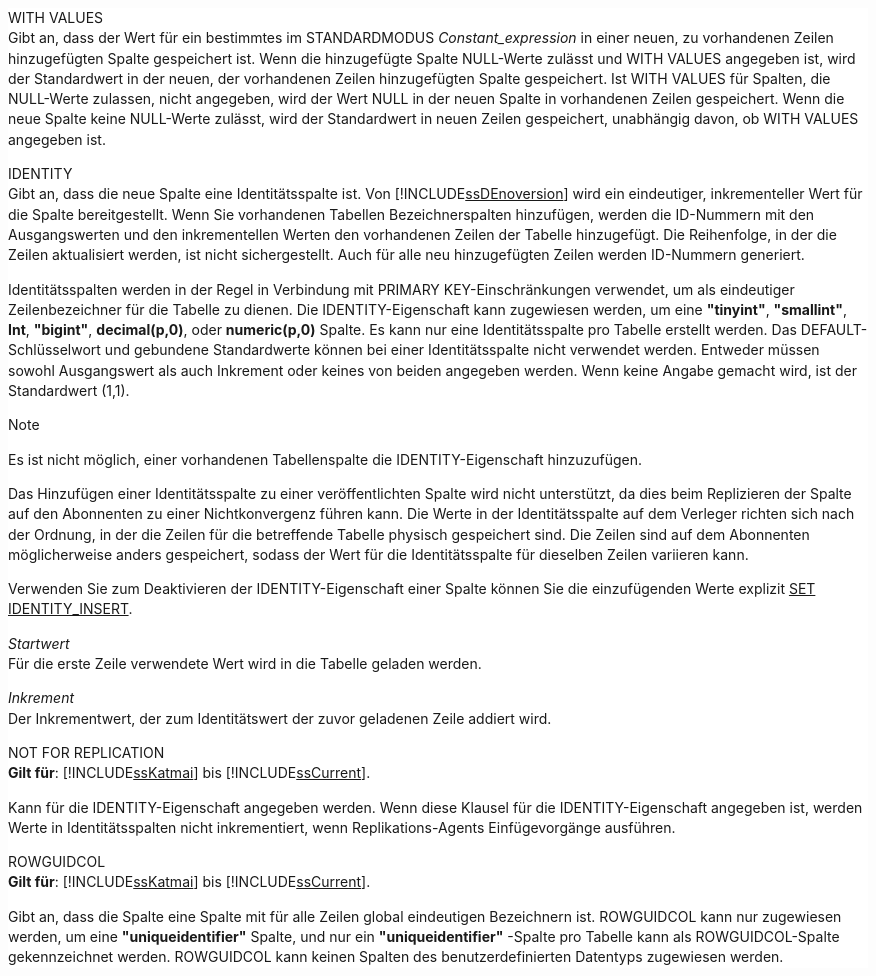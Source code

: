 WITH VALUES  
 Gibt an, dass der Wert für ein bestimmtes im STANDARDMODUS *Constant_expression* in einer neuen, zu vorhandenen Zeilen hinzugefügten Spalte gespeichert ist. Wenn die hinzugefügte Spalte NULL-Werte zulässt und WITH VALUES angegeben ist, wird der Standardwert in der neuen, der vorhandenen Zeilen hinzugefügten Spalte gespeichert. Ist WITH VALUES für Spalten, die NULL-Werte zulassen, nicht angegeben, wird der Wert NULL in der neuen Spalte in vorhandenen Zeilen gespeichert. Wenn die neue Spalte keine NULL-Werte zulässt, wird der Standardwert in neuen Zeilen gespeichert, unabhängig davon, ob WITH VALUES angegeben ist.  
  
IDENTITY  
 Gibt an, dass die neue Spalte eine Identitätsspalte ist. Von [!INCLUDE[ssDEnoversion](../../includes/ssdenoversion-md.md)] wird ein eindeutiger, inkrementeller Wert für die Spalte bereitgestellt. Wenn Sie vorhandenen Tabellen Bezeichnerspalten hinzufügen, werden die ID-Nummern mit den Ausgangswerten und den inkrementellen Werten den vorhandenen Zeilen der Tabelle hinzugefügt. Die Reihenfolge, in der die Zeilen aktualisiert werden, ist nicht sichergestellt. Auch für alle neu hinzugefügten Zeilen werden ID-Nummern generiert.  
  
 Identitätsspalten werden in der Regel in Verbindung mit PRIMARY KEY-Einschränkungen verwendet, um als eindeutiger Zeilenbezeichner für die Tabelle zu dienen. Die IDENTITY-Eigenschaft kann zugewiesen werden, um eine **"tinyint"**, **"smallint"**, **Int**, **"bigint"**, **decimal(p,0)**, oder **numeric(p,0)** Spalte. Es kann nur eine Identitätsspalte pro Tabelle erstellt werden. Das DEFAULT-Schlüsselwort und gebundene Standardwerte können bei einer Identitätsspalte nicht verwendet werden. Entweder müssen sowohl Ausgangswert als auch Inkrement oder keines von beiden angegeben werden. Wenn keine Angabe gemacht wird, ist der Standardwert (1,1).  
  
> [!NOTE]  
>  Es ist nicht möglich, einer vorhandenen Tabellenspalte die IDENTITY-Eigenschaft hinzuzufügen.  
  
 Das Hinzufügen einer Identitätsspalte zu einer veröffentlichten Spalte wird nicht unterstützt, da dies beim Replizieren der Spalte auf den Abonnenten zu einer Nichtkonvergenz führen kann. Die Werte in der Identitätsspalte auf dem Verleger richten sich nach der Ordnung, in der die Zeilen für die betreffende Tabelle physisch gespeichert sind. Die Zeilen sind auf dem Abonnenten möglicherweise anders gespeichert, sodass der Wert für die Identitätsspalte für dieselben Zeilen variieren kann.  
  
 Verwenden Sie zum Deaktivieren der IDENTITY-Eigenschaft einer Spalte können Sie die einzufügenden Werte explizit [SET IDENTITY_INSERT](../../t-sql/statements/set-identity-insert-transact-sql.md).  
  
*Startwert*  
 Für die erste Zeile verwendete Wert wird in die Tabelle geladen werden.  
  
*Inkrement*  
 Der Inkrementwert, der zum Identitätswert der zuvor geladenen Zeile addiert wird.  
  
NOT FOR REPLICATION  
 **Gilt für**: [!INCLUDE[ssKatmai](../../includes/sskatmai-md.md)] bis [!INCLUDE[ssCurrent](../../includes/sscurrent-md.md)].  
  
 Kann für die IDENTITY-Eigenschaft angegeben werden. Wenn diese Klausel für die IDENTITY-Eigenschaft angegeben ist, werden Werte in Identitätsspalten nicht inkrementiert, wenn Replikations-Agents Einfügevorgänge ausführen.  
  
ROWGUIDCOL  
 **Gilt für**: [!INCLUDE[ssKatmai](../../includes/sskatmai-md.md)] bis [!INCLUDE[ssCurrent](../../includes/sscurrent-md.md)].  
  
 Gibt an, dass die Spalte eine Spalte mit für alle Zeilen global eindeutigen Bezeichnern ist. ROWGUIDCOL kann nur zugewiesen werden, um eine **"uniqueidentifier"** Spalte, und nur ein **"uniqueidentifier"** -Spalte pro Tabelle kann als ROWGUIDCOL-Spalte gekennzeichnet werden. ROWGUIDCOL kann keinen Spalten des benutzerdefinierten Datentyps zugewiesen werden.  
  